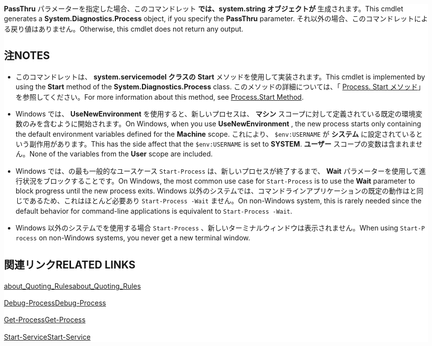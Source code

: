 <span data-ttu-id="078fa-245">**PassThru** パラメーターを指定した場合、このコマンドレット **では、system.string オブジェクトが** 生成されます。</span><span class="sxs-lookup"><span data-stu-id="078fa-245">This cmdlet generates a **System.Diagnostics.Process** object, if you specify the **PassThru** parameter.</span></span> <span data-ttu-id="078fa-246">それ以外の場合、このコマンドレットによる戻り値はありません。</span><span class="sxs-lookup"><span data-stu-id="078fa-246">Otherwise, this cmdlet does not return any output.</span></span>

## <span data-ttu-id="078fa-247">注</span><span class="sxs-lookup"><span data-stu-id="078fa-247">NOTES</span></span>

- <span data-ttu-id="078fa-248">このコマンドレットは、 **system.servicemodel クラスの** **Start** メソッドを使用して実装されます。</span><span class="sxs-lookup"><span data-stu-id="078fa-248">This cmdlet is implemented by using the **Start** method of the **System.Diagnostics.Process** class.</span></span> <span data-ttu-id="078fa-249">このメソッドの詳細については、「 [Process. Start メソッド](/dotnet/api/system.diagnostics.process.start#overloads)」を参照してください。</span><span class="sxs-lookup"><span data-stu-id="078fa-249">For more information about this method, see [Process.Start Method](/dotnet/api/system.diagnostics.process.start#overloads).</span></span>

- <span data-ttu-id="078fa-250">Windows では、 **UseNewEnvironment** を使用すると、新しいプロセスは、 **マシン** スコープに対して定義されている既定の環境変数のみを含むように開始されます。</span><span class="sxs-lookup"><span data-stu-id="078fa-250">On Windows, when you use **UseNewEnvironment** , the new process starts only containing the default environment variables defined for the **Machine** scope.</span></span> <span data-ttu-id="078fa-251">これにより、 `$env:USERNAME` が **システム** に設定されているという副作用があります。</span><span class="sxs-lookup"><span data-stu-id="078fa-251">This has the side affect that the `$env:USERNAME` is set to **SYSTEM**.</span></span> <span data-ttu-id="078fa-252">**ユーザー** スコープの変数は含まれません。</span><span class="sxs-lookup"><span data-stu-id="078fa-252">None of the variables from the **User** scope are included.</span></span>

- <span data-ttu-id="078fa-253">Windows では、の最も一般的なユースケース `Start-Process` は、新しいプロセスが終了するまで、 **Wait** パラメーターを使用して進行状況をブロックすることです。</span><span class="sxs-lookup"><span data-stu-id="078fa-253">On Windows, the most common use case for `Start-Process` is to use the **Wait** parameter to block progress until the new process exits.</span></span> <span data-ttu-id="078fa-254">Windows 以外のシステムでは、コマンドラインアプリケーションの既定の動作はと同じであるため、これはほとんど必要あり `Start-Process -Wait` ません。</span><span class="sxs-lookup"><span data-stu-id="078fa-254">On non-Windows system, this is rarely needed since the default behavior for command-line applications is equivalent to `Start-Process -Wait`.</span></span>

- <span data-ttu-id="078fa-255">Windows 以外のシステムでを使用する場合 `Start-Process` 、新しいターミナルウィンドウは表示されません。</span><span class="sxs-lookup"><span data-stu-id="078fa-255">When using `Start-Process` on non-Windows systems, you never get a new terminal window.</span></span>

## <span data-ttu-id="078fa-256">関連リンク</span><span class="sxs-lookup"><span data-stu-id="078fa-256">RELATED LINKS</span></span>

[<span data-ttu-id="078fa-257">about_Quoting_Rules</span><span class="sxs-lookup"><span data-stu-id="078fa-257">about_Quoting_Rules</span></span>](../Microsoft.PowerShell.Core/About/about_Quoting_Rules.md)

[<span data-ttu-id="078fa-258">Debug-Process</span><span class="sxs-lookup"><span data-stu-id="078fa-258">Debug-Process</span></span>](Debug-Process.md)

[<span data-ttu-id="078fa-259">Get-Process</span><span class="sxs-lookup"><span data-stu-id="078fa-259">Get-Process</span></span>](Get-Process.md)

[<span data-ttu-id="078fa-260">Start-Service</span><span class="sxs-lookup"><span data-stu-id="078fa-260">Start-Service</span></span>](Start-Service.md)
